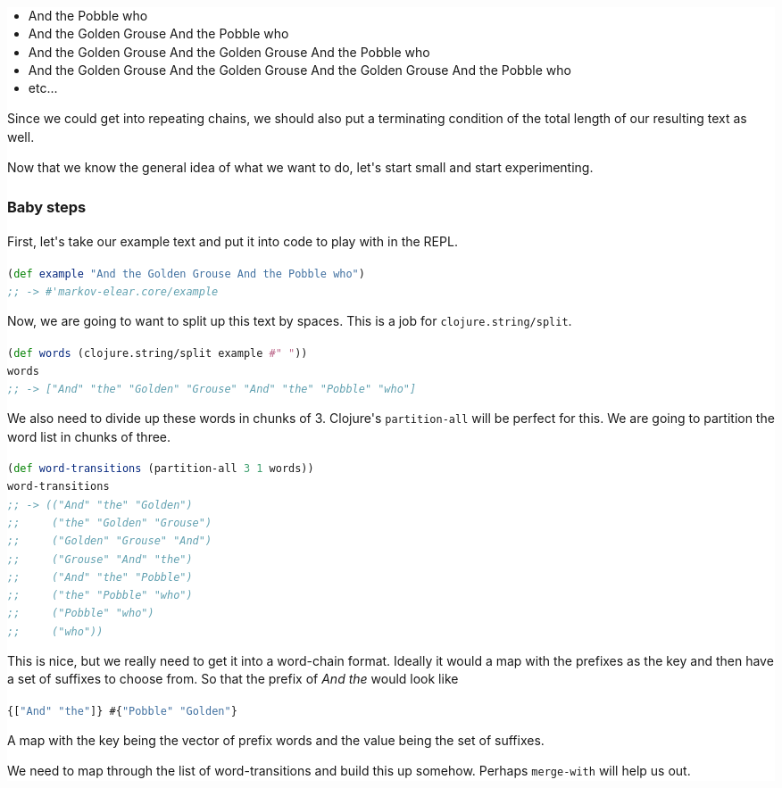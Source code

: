 * And the Pobble who
* And the Golden Grouse And the Pobble who
* And the Golden Grouse And the Golden Grouse And the Pobble who
* And the Golden Grouse And the Golden Grouse And the Golden Grouse And the Pobble who
* etc...

Since we could get into repeating chains, we should also put a terminating condition of the total length of our resulting text as well.

Now that we know the general idea of what we want to do, let's start small and start experimenting.

### Baby steps

First, let's take our example text and put it into code to play with in the REPL.

```clojure
(def example "And the Golden Grouse And the Pobble who")
;; -> #'markov-elear.core/example
```

Now, we are going to want to split up this text by spaces. This is a job for `clojure.string/split`.

```clojure
(def words (clojure.string/split example #" "))
words
;; -> ["And" "the" "Golden" "Grouse" "And" "the" "Pobble" "who"]
```


We also need to divide up these words in chunks of 3.  Clojure's `partition-all` will be perfect for this.  We are going to partition the word list in chunks of three.

```clojure
(def word-transitions (partition-all 3 1 words))
word-transitions
;; -> (("And" "the" "Golden")
;;     ("the" "Golden" "Grouse")
;;     ("Golden" "Grouse" "And")
;;     ("Grouse" "And" "the")
;;     ("And" "the" "Pobble")
;;     ("the" "Pobble" "who")
;;     ("Pobble" "who")
;;     ("who"))
```

This is nice, but we really need to get it into a word-chain format.  Ideally it would a map with the prefixes as the key and then have a set of suffixes to choose from.  So that the prefix of _And the_ would look like

```clojure
{["And" "the"]} #{"Pobble" "Golden"}
```

A map with the key being the vector of prefix words and the value being the set of suffixes.

We need to map through the list of word-transitions and build this up somehow.  Perhaps `merge-with` will help us out.
